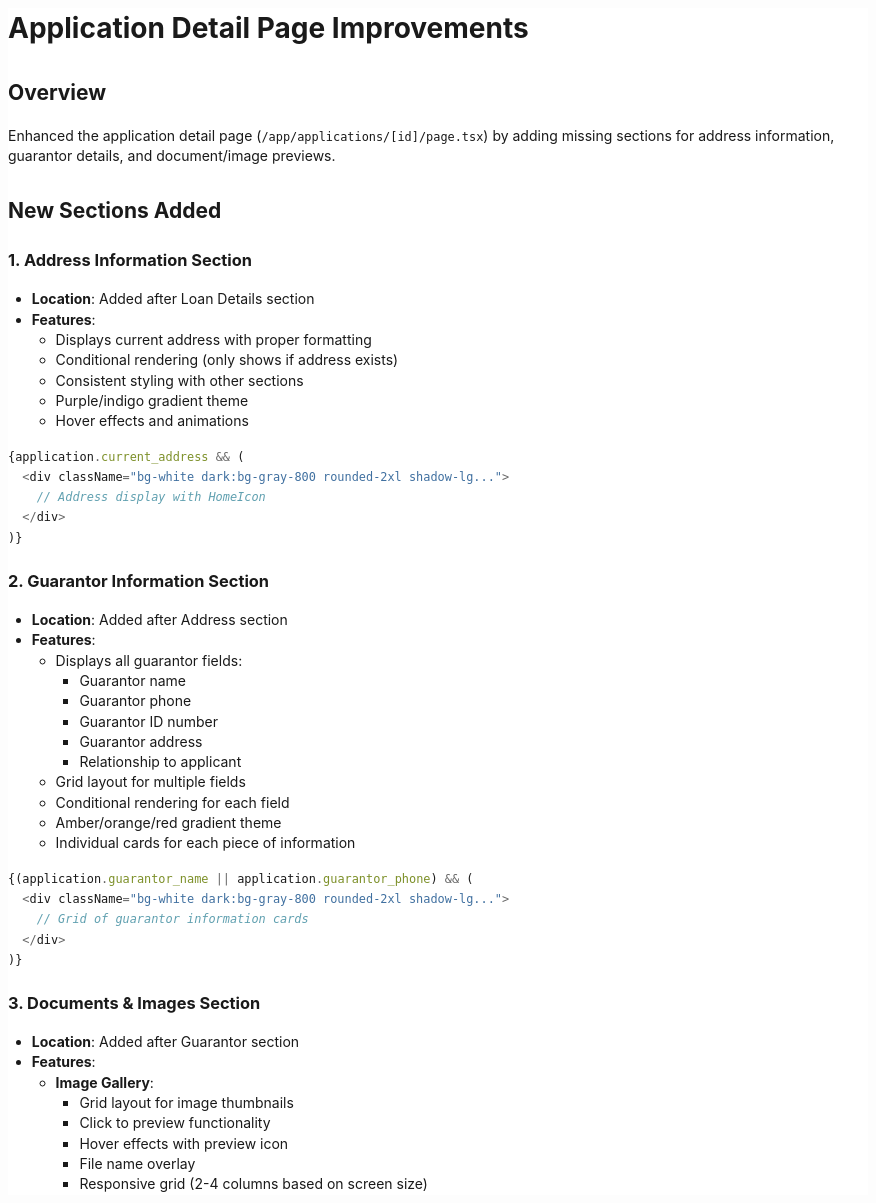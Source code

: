 # Application Detail Page Improvements

## Overview
Enhanced the application detail page (`/app/applications/[id]/page.tsx`) by adding missing sections for address information, guarantor details, and document/image previews.

## New Sections Added

### 1. **Address Information Section**
- **Location**: Added after Loan Details section
- **Features**:
  - Displays current address with proper formatting
  - Conditional rendering (only shows if address exists)
  - Consistent styling with other sections
  - Purple/indigo gradient theme
  - Hover effects and animations

```typescript
{application.current_address && (
  <div className="bg-white dark:bg-gray-800 rounded-2xl shadow-lg...">
    // Address display with HomeIcon
  </div>
)}
```

### 2. **Guarantor Information Section**
- **Location**: Added after Address section
- **Features**:
  - Displays all guarantor fields:
    - Guarantor name
    - Guarantor phone
    - Guarantor ID number
    - Guarantor address
    - Relationship to applicant
  - Grid layout for multiple fields
  - Conditional rendering for each field
  - Amber/orange/red gradient theme
  - Individual cards for each piece of information

```typescript
{(application.guarantor_name || application.guarantor_phone) && (
  <div className="bg-white dark:bg-gray-800 rounded-2xl shadow-lg...">
    // Grid of guarantor information cards
  </div>
)}
```

### 3. **Documents & Images Section**
- **Location**: Added after Guarantor section
- **Features**:
  - **Image Gallery**:
    - Grid layout for image thumbnails
    - Click to preview functionality
    - Hover effects with preview icon
    - File name overlay
    - Responsive grid (2-4 columns based on screen size)
  